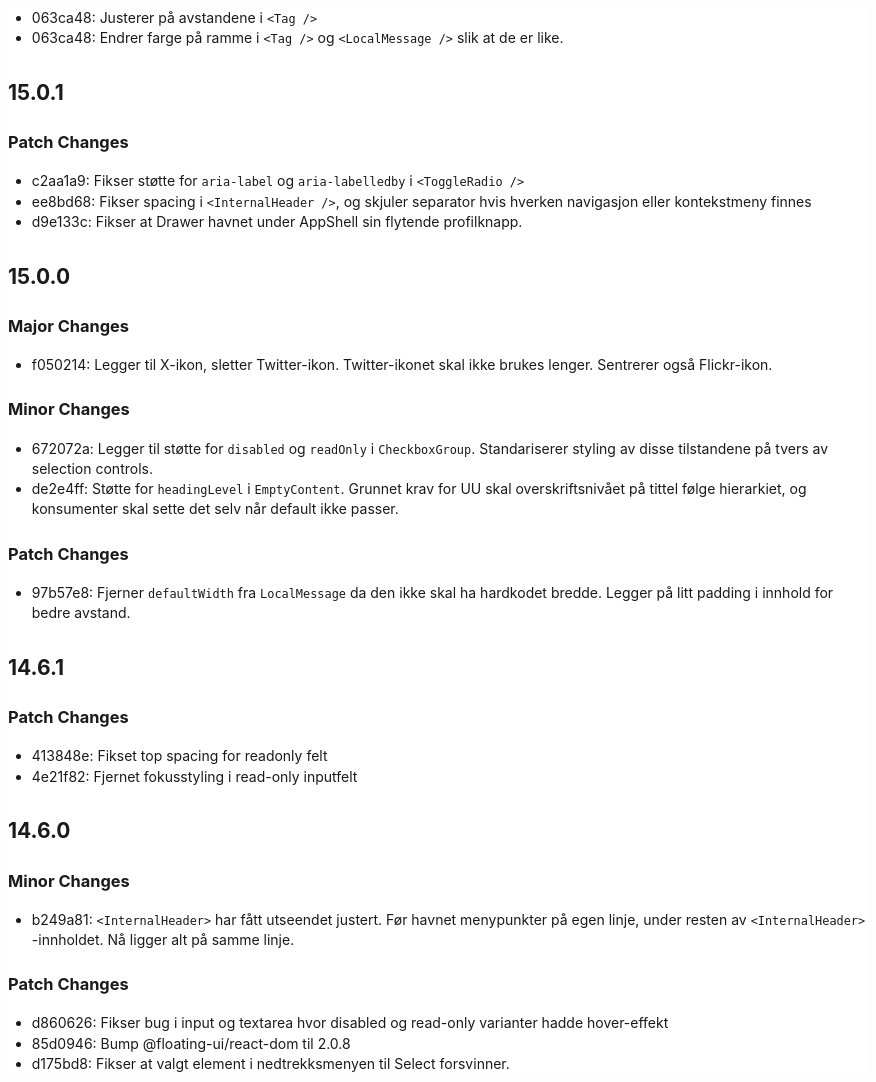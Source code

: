 - 063ca48: Justerer på avstandene i `<Tag />`
- 063ca48: Endrer farge på ramme i `<Tag />` og `<LocalMessage />` slik at de er like.

## 15.0.1

### Patch Changes

- c2aa1a9: Fikser støtte for `aria-label` og `aria-labelledby` i `<ToggleRadio />`
- ee8bd68: Fikser spacing i `<InternalHeader />`, og skjuler separator hvis hverken navigasjon eller kontekstmeny finnes
- d9e133c: Fikser at Drawer havnet under AppShell sin flytende profilknapp.

## 15.0.0

### Major Changes

- f050214: Legger til X-ikon, sletter Twitter-ikon. Twitter-ikonet skal ikke brukes lenger. Sentrerer også Flickr-ikon.

### Minor Changes

- 672072a: Legger til støtte for `disabled` og `readOnly` i `CheckboxGroup`. Standariserer styling av disse tilstandene på tvers av selection controls.
- de2e4ff: Støtte for `headingLevel` i `EmptyContent`. Grunnet krav for UU skal overskriftsnivået på tittel følge hierarkiet, og konsumenter skal sette det selv når default ikke passer.

### Patch Changes

- 97b57e8: Fjerner `defaultWidth` fra `LocalMessage` da den ikke skal ha hardkodet bredde. Legger på litt padding i innhold for bedre avstand.

## 14.6.1

### Patch Changes

- 413848e: Fikset top spacing for readonly felt
- 4e21f82: Fjernet fokusstyling i read-only inputfelt

## 14.6.0

### Minor Changes

- b249a81: `<InternalHeader>` har fått utseendet justert. Før havnet menypunkter på egen linje, under resten av `<InternalHeader>`-innholdet. Nå ligger alt på samme linje.

### Patch Changes

- d860626: Fikser bug i input og textarea hvor disabled og read-only varianter hadde hover-effekt
- 85d0946: Bump @floating-ui/react-dom til 2.0.8
- d175bd8: Fikser at valgt element i nedtrekksmenyen til Select forsvinner.
